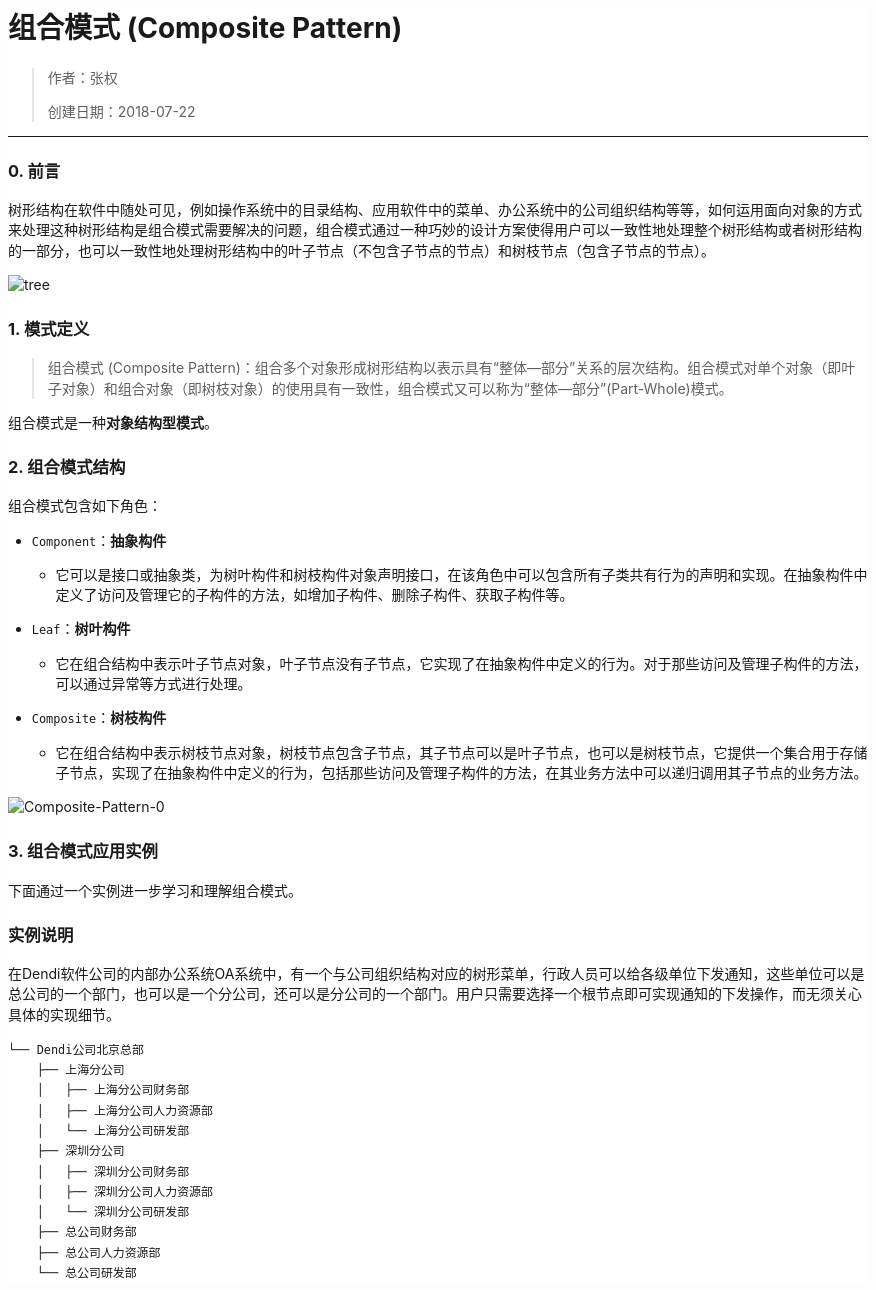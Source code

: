 ﻿# 组合模式 (Composite Pattern)

> 作者：张权
>
> 创建日期：2018-07-22

---

### 0. 前言

树形结构在软件中随处可见，例如操作系统中的目录结构、应用软件中的菜单、办公系统中的公司组织结构等等，如何运用面向对象的方式来处理这种树形结构是组合模式需要解决的问题，组合模式通过一种巧妙的设计方案使得用户可以一致性地处理整个树形结构或者树形结构的一部分，也可以一致性地处理树形结构中的叶子节点（不包含子节点的节点）和树枝节点（包含子节点的节点）。

![tree](https://github.com/dendi875/images/blob/master/Design%20Patterns(%E8%AE%BE%E8%AE%A1%E6%A8%A1%E5%BC%8F)/tree.png)

### 1. 模式定义

> 组合模式 (Composite Pattern)：组合多个对象形成树形结构以表示具有“整体—部分”关系的层次结构。组合模式对单个对象（即叶子对象）和组合对象（即树枝对象）的使用具有一致性，组合模式又可以称为“整体—部分”(Part-Whole)模式。

组合模式是一种**对象结构型模式**。

### 2. 组合模式结构

组合模式包含如下角色：

+ ``` Component ```：**抽象构件**
    + 它可以是接口或抽象类，为树叶构件和树枝构件对象声明接口，在该角色中可以包含所有子类共有行为的声明和实现。在抽象构件中定义了访问及管理它的子构件的方法，如增加子构件、删除子构件、获取子构件等。

+ ``` Leaf ```：**树叶构件**
    + 它在组合结构中表示叶子节点对象，叶子节点没有子节点，它实现了在抽象构件中定义的行为。对于那些访问及管理子构件的方法，可以通过异常等方式进行处理。

+ ``` Composite ```：**树枝构件**
    + 它在组合结构中表示树枝节点对象，树枝节点包含子节点，其子节点可以是叶子节点，也可以是树枝节点，它提供一个集合用于存储子节点，实现了在抽象构件中定义的行为，包括那些访问及管理子构件的方法，在其业务方法中可以递归调用其子节点的业务方法。

![Composite-Pattern-0](https://github.com/dendi875/images/blob/master/Design%20Patterns(%E8%AE%BE%E8%AE%A1%E6%A8%A1%E5%BC%8F)/Composite-Pattern-0.jpg)

### 3. 组合模式应用实例

下面通过一个实例进一步学习和理解组合模式。

### 实例说明

在Dendi软件公司的内部办公系统OA系统中，有一个与公司组织结构对应的树形菜单，行政人员可以给各级单位下发通知，这些单位可以是总公司的一个部门，也可以是一个分公司，还可以是分公司的一个部门。用户只需要选择一个根节点即可实现通知的下发操作，而无须关心具体的实现细节。

```ssh
└── Dendi公司北京总部
    ├── 上海分公司
    │   ├── 上海分公司财务部
    │   ├── 上海分公司人力资源部
    │   └── 上海分公司研发部
    ├── 深圳分公司
    │   ├── 深圳分公司财务部
    │   ├── 深圳分公司人力资源部
    │   └── 深圳分公司研发部
    ├── 总公司财务部
    ├── 总公司人力资源部
    └── 总公司研发部
```
